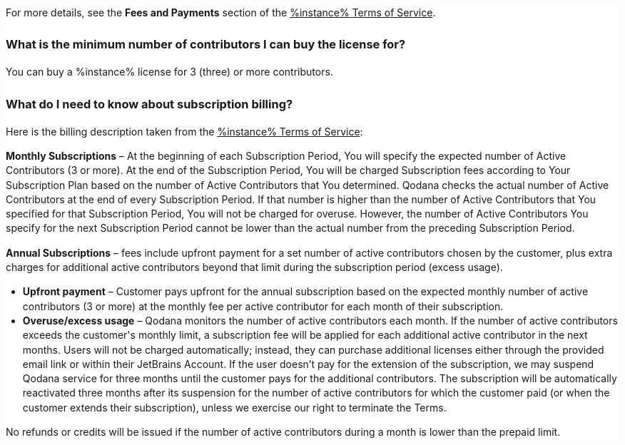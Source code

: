 For more details, see the **Fees and Payments** section of the 
[%instance% Terms of Service](https://www.jetbrains.com/legal/docs/agreements/qodana/license/).

### What is the minimum number of contributors I can buy the license for?

You can buy a %instance% license for 3 (three) or more contributors.

### What do I need to know about subscription billing?

Here is the billing description taken from the 
[%instance% Terms of Service](https://www.jetbrains.com/legal/docs/agreements/qodana/license/): 

**Monthly Subscriptions** – At the beginning of each Subscription Period, You will specify the expected number of 
Active Contributors (3 or more). At the end of the Subscription Period, You will be charged Subscription fees according 
to Your Subscription Plan based on the number of Active Contributors that You determined. Qodana checks the actual 
number of Active Contributors at the end of every Subscription Period. If that number is higher than the number of 
Active Contributors that You specified for that Subscription Period, You will not be charged for overuse. However, the 
number of Active Contributors You specify for the next Subscription Period cannot be lower than the actual number from 
the preceding Subscription Period.

**Annual Subscriptions** – fees include upfront payment for a set number of active contributors
chosen by the customer, plus extra charges for additional active contributors beyond that limit during the
subscription period (excess usage).

- **Upfront payment** – Customer pays upfront for the annual subscription based
  on the expected monthly number of active contributors (3 or more) at the monthly fee per active
  contributor for each month of their subscription.
- **Overuse/excess usage** – Qodana monitors the number of active contributors each
  month. If the number of active contributors exceeds the customer's monthly limit, a subscription fee
  will be applied for each additional active contributor in the next months. Users will not be charged
  automatically; instead, they can purchase additional licenses either through the provided email link
  or within their JetBrains Account. If the user doesn’t pay for the extension of the subscription, we may suspend Qodana service for three
  months until the customer pays for the additional contributors. The subscription will be automatically
  reactivated three months after its suspension for the number of active contributors for which the
  customer paid (or when the customer extends their subscription), unless we exercise our right to
  terminate the Terms.

No refunds or credits will be issued if the number of active contributors during a month is lower than
the prepaid limit.
